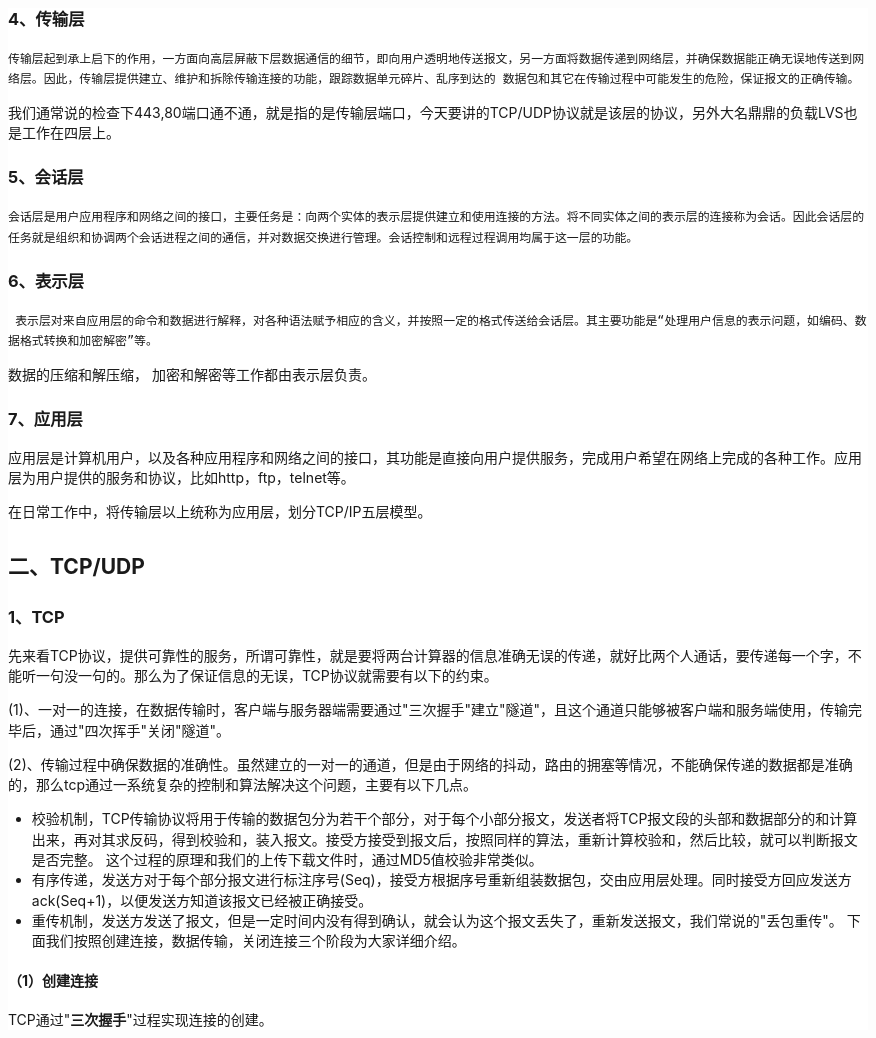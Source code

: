 ### 4、传输层

    传输层起到承上启下的作用，一方面向高层屏蔽下层数据通信的细节，即向用户透明地传送报文，另一方面将数据传递到网络层，并确保数据能正确无误地传送到网络层。因此，传输层提供建立、维护和拆除传输连接的功能，跟踪数据单元碎片、乱序到达的 数据包和其它在传输过程中可能发生的危险，保证报文的正确传输。

我们通常说的检查下443,80端口通不通，就是指的是传输层端口，今天要讲的TCP/UDP协议就是该层的协议，另外大名鼎鼎的负载LVS也是工作在四层上。

### 5、会话层

    会话层是用户应用程序和网络之间的接口，主要任务是：向两个实体的表示层提供建立和使用连接的方法。将不同实体之间的表示层的连接称为会话。因此会话层的任务就是组织和协调两个会话进程之间的通信，并对数据交换进行管理。会话控制和远程过程调用均属于这一层的功能。

### 6、表示层

     表示层对来自应用层的命令和数据进行解释，对各种语法赋予相应的含义，并按照一定的格式传送给会话层。其主要功能是“处理用户信息的表示问题，如编码、数据格式转换和加密解密”等。

数据的压缩和解压缩， 加密和解密等工作都由表示层负责。

### 7、应用层

应用层是计算机用户，以及各种应用程序和网络之间的接口，其功能是直接向用户提供服务，完成用户希望在网络上完成的各种工作。应用层为用户提供的服务和协议，比如http，ftp，telnet等。

在日常工作中，将传输层以上统称为应用层，划分TCP/IP五层模型。

## 二、TCP/UDP

### 1、TCP

先来看TCP协议，提供可靠性的服务，所谓可靠性，就是要将两台计算器的信息准确无误的传递，就好比两个人通话，要传递每一个字，不能听一句没一句的。那么为了保证信息的无误，TCP协议就需要有以下的约束。

(1)、一对一的连接，在数据传输时，客户端与服务器端需要通过"三次握手"建立"隧道"，且这个通道只能够被客户端和服务端使用，传输完毕后，通过"四次挥手"关闭"隧道"。

(2)、传输过程中确保数据的准确性。虽然建立的一对一的通道，但是由于网络的抖动，路由的拥塞等情况，不能确保传递的数据都是准确的，那么tcp通过一系统复杂的控制和算法解决这个问题，主要有以下几点。

- 校验机制，TCP传输协议将用于传输的数据包分为若干个部分，对于每个小部分报文，发送者将TCP报文段的头部和数据部分的和计算出来，再对其求反码，得到校验和，装入报文。接受方接受到报文后，按照同样的算法，重新计算校验和，然后比较，就可以判断报文是否完整。
         这个过程的原理和我们的上传下载文件时，通过MD5值校验非常类似。
- 有序传递，发送方对于每个部分报文进行标注序号(Seq)，接受方根据序号重新组装数据包，交由应用层处理。同时接受方回应发送方ack(Seq+1)，以便发送方知道该报文已经被正确接受。
- 重传机制，发送方发送了报文，但是一定时间内没有得到确认，就会认为这个报文丢失了，重新发送报文，我们常说的"丢包重传"。
   下面我们按照创建连接，数据传输，关闭连接三个阶段为大家详细介绍。

#### （1）创建连接

TCP通过"**三次握手**"过程实现连接的创建。
